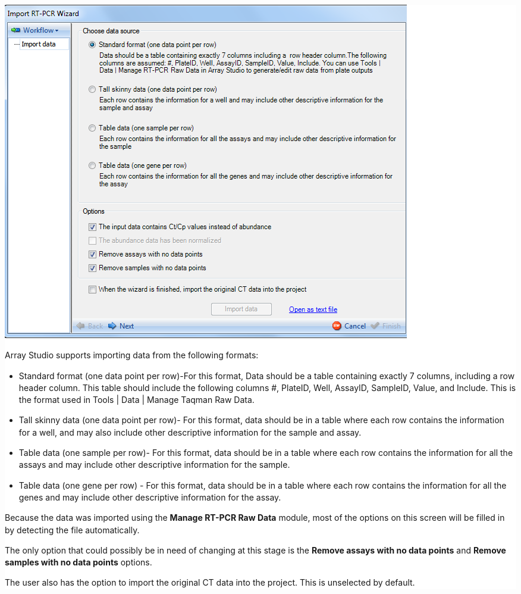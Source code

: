 ![image17_png](images/image17.png)

Array Studio supports importing data from the following formats:

* Standard format (one data point per row)-For this format, Data should be a table containing exactly 7 columns, including a row header column. This table should include the following columns #, PlateID, Well, AssayID, SampleID, Value, and Include. This is the format used in Tools | Data | Manage Taqman Raw Data.

* Tall skinny data (one data point per row)- For this format, data should be in a table where each row contains the information for a well, and may also include other descriptive information for the sample and assay.

* Table data (one sample per row)- For this format, data should be in a table where each row contains the information for all the assays and may include other descriptive information for the sample.

* Table data (one gene per row) - For this format, data should be in a table where each row contains the information for all the genes and may include other descriptive information for the assay.

Because the data was imported using the **Manage RT-PCR Raw Data** module, most of the options on this screen will be filled in by detecting the file automatically.

The only option that could possibly be in need of changing at this stage is the **Remove assays with no data points** and **Remove samples with no data points** options.

The user also has the option to import the original CT data into the project. This is unselected by default.
